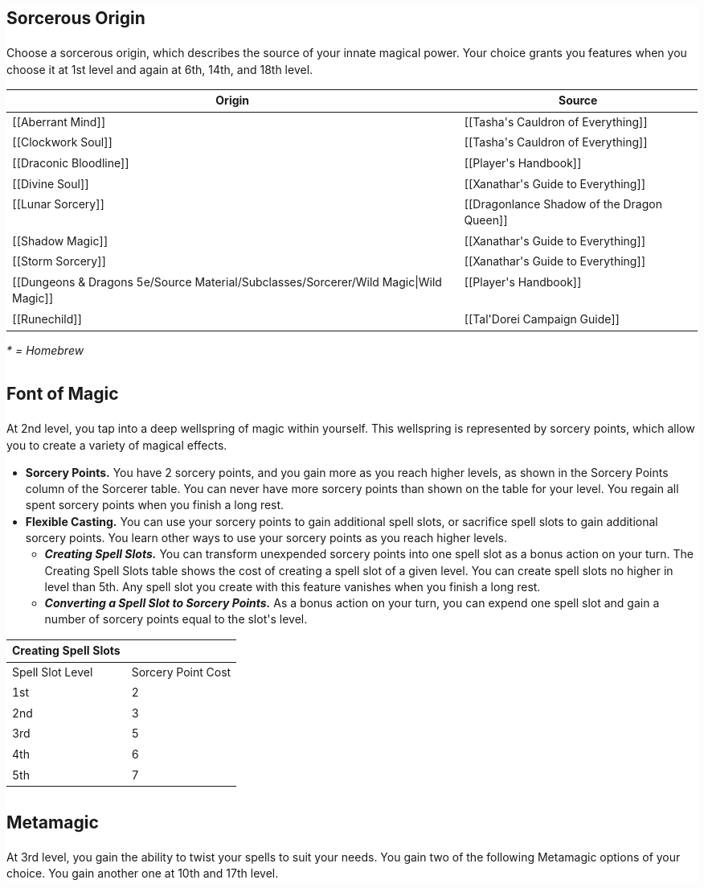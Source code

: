 ## Sorcerous Origin
Choose a sorcerous origin, which describes the source of your innate magical power. Your choice grants you features when you choose it at 1st level and again at 6th, 14th, and 18th level.

| Origin | Source |
| ---- | ---- |
| [[Aberrant Mind]] | [[Tasha's Cauldron of Everything]] |
| [[Clockwork Soul]] | [[Tasha's Cauldron of Everything]] |
| [[Draconic Bloodline]] | [[Player's Handbook]] |
| [[Divine Soul]] | [[Xanathar's Guide to Everything]] |
| [[Lunar Sorcery]] | [[Dragonlance Shadow of the Dragon Queen]] |
| [[Shadow Magic]] | [[Xanathar's Guide to Everything]] |
| [[Storm Sorcery]] | [[Xanathar's Guide to Everything]] |
| [[Dungeons & Dragons 5e/Source Material/Subclasses/Sorcerer/Wild Magic\|Wild Magic]] | [[Player's Handbook]] |
| [[Runechild]] | [[Tal'Dorei Campaign Guide]] |
*\* = Homebrew*
## Font of Magic
At 2nd level, you tap into a deep wellspring of magic within yourself. This wellspring is represented by sorcery points, which allow you to create a variety of magical effects.
- **Sorcery Points.** You have 2 sorcery points, and you gain more as you reach higher levels, as shown in the Sorcery Points column of the Sorcerer table. You can never have more sorcery points than shown on the table for your level. You regain all spent sorcery points when you finish a long rest.
- **Flexible Casting.** You can use your sorcery points to gain additional spell slots, or sacrifice spell slots to gain additional sorcery points. You learn other ways to use your sorcery points as you reach higher levels.
    - **_Creating Spell Slots._** You can transform unexpended sorcery points into one spell slot as a bonus action on your turn. The Creating Spell Slots table shows the cost of creating a spell slot of a given level. You can create spell slots no higher in level than 5th. Any spell slot you create with this feature vanishes when you finish a long rest.
    - **_Converting a Spell Slot to Sorcery Points._** As a bonus action on your turn, you can expend one spell slot and gain a number of sorcery points equal to the slot's level.

|Creating Spell Slots|   |
|---|---|
|Spell Slot Level|Sorcery Point Cost|
|1st|2|
|2nd|3|
|3rd|5|
|4th|6|
|5th|7|
## Metamagic
At 3rd level, you gain the ability to twist your spells to suit your needs. You gain two of the following Metamagic options of your choice. You gain another one at 10th and 17th level.
